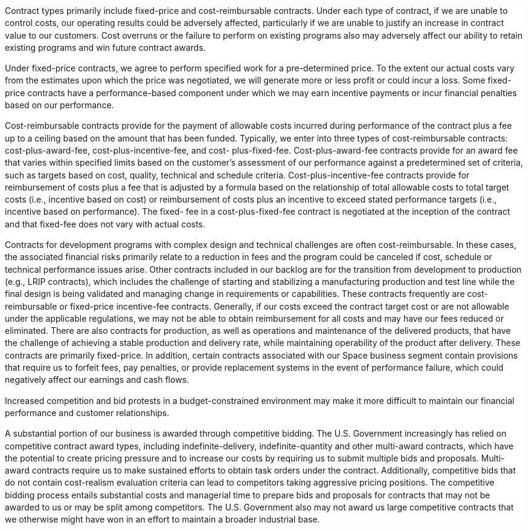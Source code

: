 Contract  types  primarily  include  fixed-price  and  cost-reimbursable  contracts.  Under  each  type  of  contract,  if  we  are  unable  to  control  costs,  our
operating results could be adversely affected, particularly if we are unable to justify an increase in contract value to our customers. Cost overruns or the
failure to perform on existing programs also may adversely affect our ability to retain existing programs and win future contract awards.

Under fixed-price contracts, we agree to perform specified work for a pre-determined price. To the extent our actual costs vary from the estimates upon
which the price was negotiated, we will generate more or less profit or could incur a loss. Some fixed-price contracts have a performance-based component
under which we may earn incentive payments or incur financial penalties based on our performance.

Cost-reimbursable contracts provide for the payment of allowable costs incurred during performance of the contract plus a fee up to a ceiling based on
the amount that has been funded. Typically, we enter into three types of cost-reimbursable contracts: cost-plus-award-fee, cost-plus-incentive-fee, and cost-
plus-fixed-fee.  Cost-plus-award-fee  contracts  provide  for  an  award  fee  that  varies  within  specified  limits  based  on  the  customer’s  assessment  of  our
performance against a predetermined set of criteria, such as targets based on cost, quality, technical and schedule criteria. Cost-plus-incentive-fee contracts
provide  for  reimbursement  of  costs  plus  a  fee  that  is  adjusted  by  a  formula  based  on  the  relationship  of  total  allowable  costs  to  total  target  costs  (i.e.,
incentive based on cost) or reimbursement of costs plus an incentive to exceed stated performance targets (i.e., incentive based on performance). The fixed-
fee in a cost-plus-fixed-fee contract is negotiated at the inception of the contract and that fixed-fee does not vary with actual costs.

Contracts for development programs with complex design and technical challenges are often cost-reimbursable. In these cases, the associated financial
risks  primarily  relate  to  a  reduction  in  fees  and  the  program  could  be  canceled  if  cost,  schedule  or  technical  performance  issues  arise.  Other  contracts
included  in  our  backlog  are  for  the  transition  from  development  to  production  (e.g.,  LRIP  contracts),  which  includes  the  challenge  of  starting  and
stabilizing a manufacturing production and test line while the final design is being validated and managing change in requirements or capabilities. These
contracts frequently are cost-reimbursable or fixed-price incentive-fee contracts. Generally, if our costs exceed the contract target cost or are not allowable
under the applicable regulations, we may not be able to obtain reimbursement for all costs and may have our fees reduced or eliminated. There are also
contracts  for  production,  as  well  as  operations  and  maintenance  of  the  delivered  products,  that  have  the  challenge  of  achieving  a  stable  production  and
delivery rate, while maintaining operability of the product after delivery. These contracts are primarily fixed-price. In addition, certain contracts associated
with  our  Space  business  segment  contain  provisions  that  require  us  to  forfeit  fees,  pay  penalties,  or  provide  replacement  systems  in  the  event  of
performance failure, which could negatively affect our earnings and cash flows.

Increased competition and bid protests in a budget-constrained environment may make it more difficult to maintain our financial performance and
customer relationships.

A substantial portion of our business is awarded through competitive bidding. The U.S. Government increasingly has relied on competitive contract
award types, including indefinite-delivery, indefinite-quantity and other multi-award contracts, which have the potential to create pricing pressure and to
increase our costs by requiring us to submit multiple bids and proposals. Multi-award contracts require us to make sustained efforts to obtain task orders
under  the  contract.  Additionally,  competitive  bids  that  do  not  contain  cost-realism  evaluation  criteria  can  lead  to  competitors  taking  aggressive  pricing
positions.  The  competitive  bidding  process  entails  substantial  costs  and  managerial  time  to  prepare  bids  and  proposals  for  contracts  that  may  not  be
awarded to us or may be split among competitors. The U.S. Government also may not award us large competitive contracts that we otherwise might have
won in an effort to maintain a broader industrial base.
